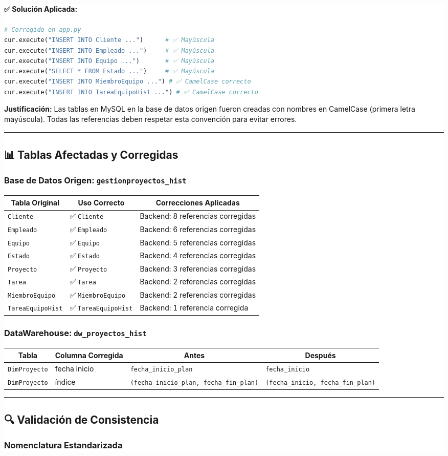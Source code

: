 #### ✅ Solución Aplicada:
```python
# Corregido en app.py
cur.execute("INSERT INTO Cliente ...")      # ✅ Mayúscula
cur.execute("INSERT INTO Empleado ...")     # ✅ Mayúscula
cur.execute("INSERT INTO Equipo ...")       # ✅ Mayúscula
cur.execute("SELECT * FROM Estado ...")     # ✅ Mayúscula
cur.execute("INSERT INTO MiembroEquipo ...") # ✅ CamelCase correcto
cur.execute("INSERT INTO TareaEquipoHist ...") # ✅ CamelCase correcto
```

**Justificación:** Las tablas en MySQL en la base de datos origen fueron creadas con nombres en CamelCase (primera letra mayúscula). Todas las referencias deben respetar esta convención para evitar errores.

---

## 📊 Tablas Afectadas y Corregidas

### Base de Datos Origen: `gestionproyectos_hist`

| Tabla Original | Uso Correcto | Correcciones Aplicadas |
|----------------|--------------|------------------------|
| `Cliente` | ✅ `Cliente` | Backend: 8 referencias corregidas |
| `Empleado` | ✅ `Empleado` | Backend: 6 referencias corregidas |
| `Equipo` | ✅ `Equipo` | Backend: 5 referencias corregidas |
| `Estado` | ✅ `Estado` | Backend: 4 referencias corregidas |
| `Proyecto` | ✅ `Proyecto` | Backend: 3 referencias corregidas |
| `Tarea` | ✅ `Tarea` | Backend: 2 referencias corregidas |
| `MiembroEquipo` | ✅ `MiembroEquipo` | Backend: 2 referencias corregidas |
| `TareaEquipoHist` | ✅ `TareaEquipoHist` | Backend: 1 referencia corregida |

### DataWarehouse: `dw_proyectos_hist`

| Tabla | Columna Corregida | Antes | Después |
|-------|-------------------|-------|---------|
| `DimProyecto` | fecha inicio | `fecha_inicio_plan` | `fecha_inicio` |
| `DimProyecto` | índice | `(fecha_inicio_plan, fecha_fin_plan)` | `(fecha_inicio, fecha_fin_plan)` |

---

## 🔍 Validación de Consistencia

### Nomenclatura Estandarizada
